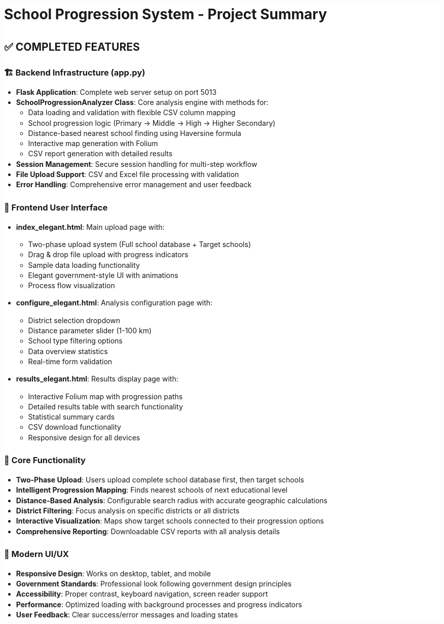 # School Progression System - Project Summary

## ✅ COMPLETED FEATURES

### 🏗️ Backend Infrastructure (app.py)
- **Flask Application**: Complete web server setup on port 5013
- **SchoolProgressionAnalyzer Class**: Core analysis engine with methods for:
  - Data loading and validation with flexible CSV column mapping
  - School progression logic (Primary → Middle → High → Higher Secondary)
  - Distance-based nearest school finding using Haversine formula
  - Interactive map generation with Folium
  - CSV report generation with detailed results
- **Session Management**: Secure session handling for multi-step workflow
- **File Upload Support**: CSV and Excel file processing with validation
- **Error Handling**: Comprehensive error management and user feedback

### 🎨 Frontend User Interface
- **index_elegant.html**: Main upload page with:
  - Two-phase upload system (Full school database + Target schools)
  - Drag & drop file upload with progress indicators
  - Sample data loading functionality
  - Elegant government-style UI with animations
  - Process flow visualization

- **configure_elegant.html**: Analysis configuration page with:
  - District selection dropdown
  - Distance parameter slider (1-100 km)
  - School type filtering options
  - Data overview statistics
  - Real-time form validation

- **results_elegant.html**: Results display page with:
  - Interactive Folium map with progression paths
  - Detailed results table with search functionality
  - Statistical summary cards
  - CSV download functionality
  - Responsive design for all devices

### 🎯 Core Functionality
- **Two-Phase Upload**: Users upload complete school database first, then target schools
- **Intelligent Progression Mapping**: Finds nearest schools of next educational level
- **Distance-Based Analysis**: Configurable search radius with accurate geographic calculations
- **District Filtering**: Focus analysis on specific districts or all districts
- **Interactive Visualization**: Maps show target schools connected to their progression options
- **Comprehensive Reporting**: Downloadable CSV reports with all analysis details

### 📱 Modern UI/UX
- **Responsive Design**: Works on desktop, tablet, and mobile
- **Government Standards**: Professional look following government design principles
- **Accessibility**: Proper contrast, keyboard navigation, screen reader support
- **Performance**: Optimized loading with background processes and progress indicators
- **User Feedback**: Clear success/error messages and loading states
